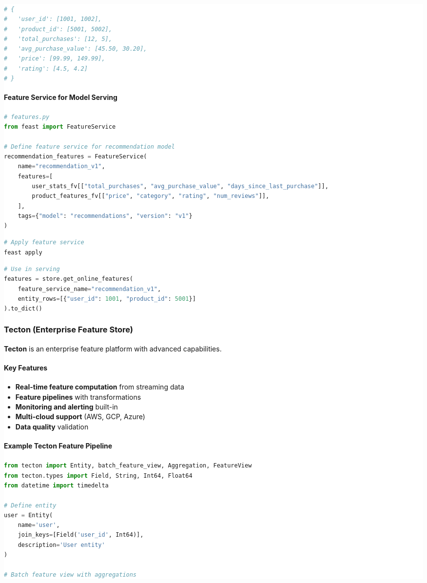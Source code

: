 ```python
# {
#   'user_id': [1001, 1002],
#   'product_id': [5001, 5002],
#   'total_purchases': [12, 5],
#   'avg_purchase_value': [45.50, 30.20],
#   'price': [99.99, 149.99],
#   'rating': [4.5, 4.2]
# }
```

#### Feature Service for Model Serving

```python
# features.py
from feast import FeatureService

# Define feature service for recommendation model
recommendation_features = FeatureService(
    name="recommendation_v1",
    features=[
        user_stats_fv[["total_purchases", "avg_purchase_value", "days_since_last_purchase"]],
        product_features_fv[["price", "category", "rating", "num_reviews"]],
    ],
    tags={"model": "recommendations", "version": "v1"}
)
```

```bash
# Apply feature service
feast apply
```

```python
# Use in serving
features = store.get_online_features(
    feature_service_name="recommendation_v1",
    entity_rows=[{"user_id": 1001, "product_id": 5001}]
).to_dict()
```

### Tecton (Enterprise Feature Store)

**Tecton** is an enterprise feature platform with advanced capabilities.

#### Key Features
- **Real-time feature computation** from streaming data
- **Feature pipelines** with transformations
- **Monitoring and alerting** built-in
- **Multi-cloud support** (AWS, GCP, Azure)
- **Data quality** validation

#### Example Tecton Feature Pipeline

```python
from tecton import Entity, batch_feature_view, Aggregation, FeatureView
from tecton.types import Field, String, Int64, Float64
from datetime import timedelta

# Define entity
user = Entity(
    name='user',
    join_keys=[Field('user_id', Int64)],
    description='User entity'
)

# Batch feature view with aggregations
```